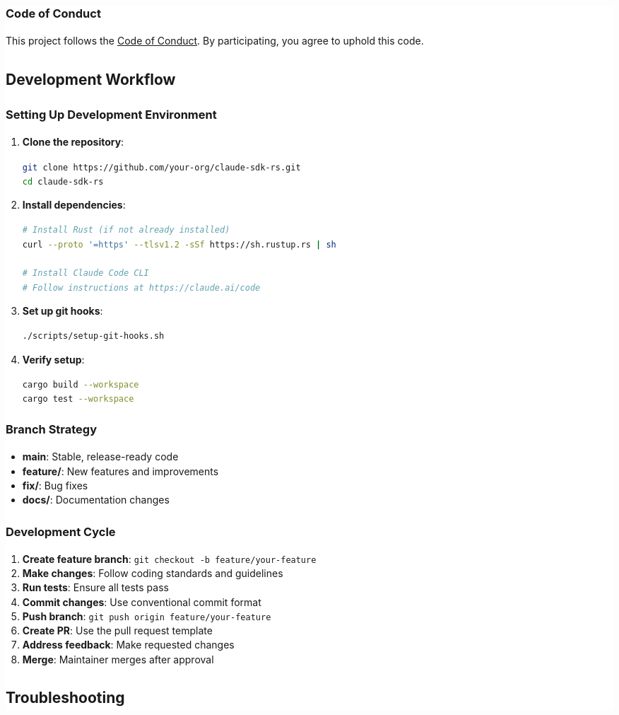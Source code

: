 ### Code of Conduct

This project follows the [Code of Conduct](CODE_OF_CONDUCT.md). By participating, you agree to uphold this code.

## Development Workflow

### Setting Up Development Environment

1. **Clone the repository**:
   ```bash
   git clone https://github.com/your-org/claude-sdk-rs.git
   cd claude-sdk-rs
   ```

2. **Install dependencies**:
   ```bash
   # Install Rust (if not already installed)
   curl --proto '=https' --tlsv1.2 -sSf https://sh.rustup.rs | sh
   
   # Install Claude Code CLI
   # Follow instructions at https://claude.ai/code
   ```

3. **Set up git hooks**:
   ```bash
   ./scripts/setup-git-hooks.sh
   ```

4. **Verify setup**:
   ```bash
   cargo build --workspace
   cargo test --workspace
   ```

### Branch Strategy

- **main**: Stable, release-ready code
- **feature/**: New features and improvements
- **fix/**: Bug fixes
- **docs/**: Documentation changes

### Development Cycle

1. **Create feature branch**: `git checkout -b feature/your-feature`
2. **Make changes**: Follow coding standards and guidelines
3. **Run tests**: Ensure all tests pass
4. **Commit changes**: Use conventional commit format
5. **Push branch**: `git push origin feature/your-feature`
6. **Create PR**: Use the pull request template
7. **Address feedback**: Make requested changes
8. **Merge**: Maintainer merges after approval

## Troubleshooting
